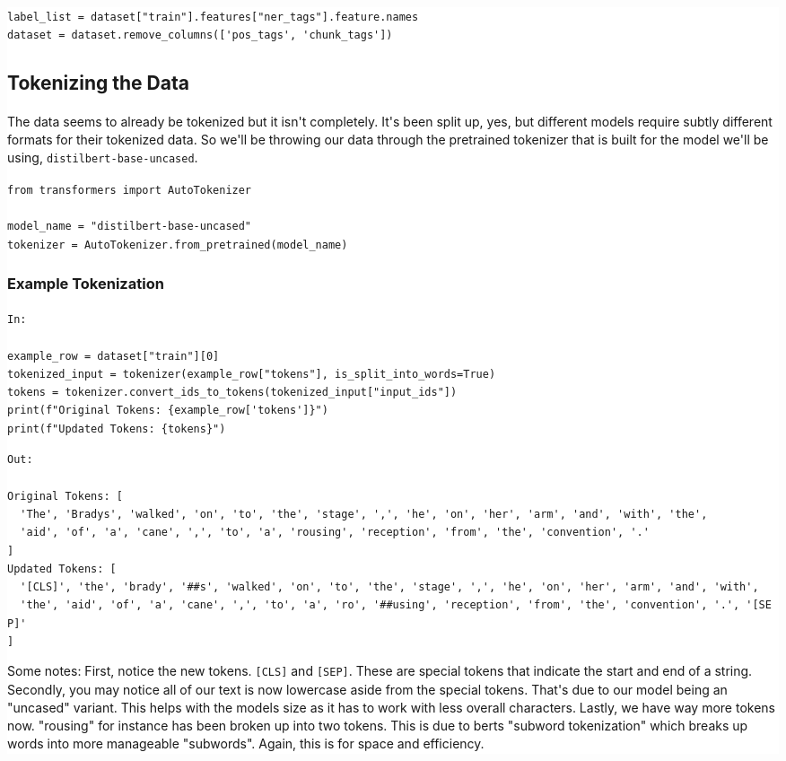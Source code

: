```
label_list = dataset["train"].features["ner_tags"].feature.names
dataset = dataset.remove_columns(['pos_tags', 'chunk_tags'])
```

## Tokenizing the Data

The data seems to already be tokenized but it isn't completely. It's been split up, yes, but different models require subtly different formats for their tokenized data. So we'll be throwing our data through the pretrained tokenizer that is built for the model we'll be using, `distilbert-base-uncased`.

```
from transformers import AutoTokenizer

model_name = "distilbert-base-uncased"
tokenizer = AutoTokenizer.from_pretrained(model_name)
```

### Example Tokenization

```
In:

example_row = dataset["train"][0]
tokenized_input = tokenizer(example_row["tokens"], is_split_into_words=True)
tokens = tokenizer.convert_ids_to_tokens(tokenized_input["input_ids"])
print(f"Original Tokens: {example_row['tokens']}")
print(f"Updated Tokens: {tokens}")
```

```
Out:

Original Tokens: [
  'The', 'Bradys', 'walked', 'on', 'to', 'the', 'stage', ',', 'he', 'on', 'her', 'arm', 'and', 'with', 'the',
  'aid', 'of', 'a', 'cane', ',', 'to', 'a', 'rousing', 'reception', 'from', 'the', 'convention', '.'
]
Updated Tokens: [
  '[CLS]', 'the', 'brady', '##s', 'walked', 'on', 'to', 'the', 'stage', ',', 'he', 'on', 'her', 'arm', 'and', 'with', 
  'the', 'aid', 'of', 'a', 'cane', ',', 'to', 'a', 'ro', '##using', 'reception', 'from', 'the', 'convention', '.', '[SEP]'
]
```

Some notes: First, notice the new tokens. `[CLS]` and `[SEP]`. These are special tokens that indicate the start and end of a string. Secondly, you may notice all of our text is now lowercase aside from the special tokens. That's due to our model being an "uncased" variant. This helps with the models size as it has to work with less overall characters. Lastly, we have way more tokens now. "rousing" for instance has been broken up into two tokens. This is due to berts "subword tokenization" which breaks up words into more manageable "subwords". Again, this is for space and efficiency. 

